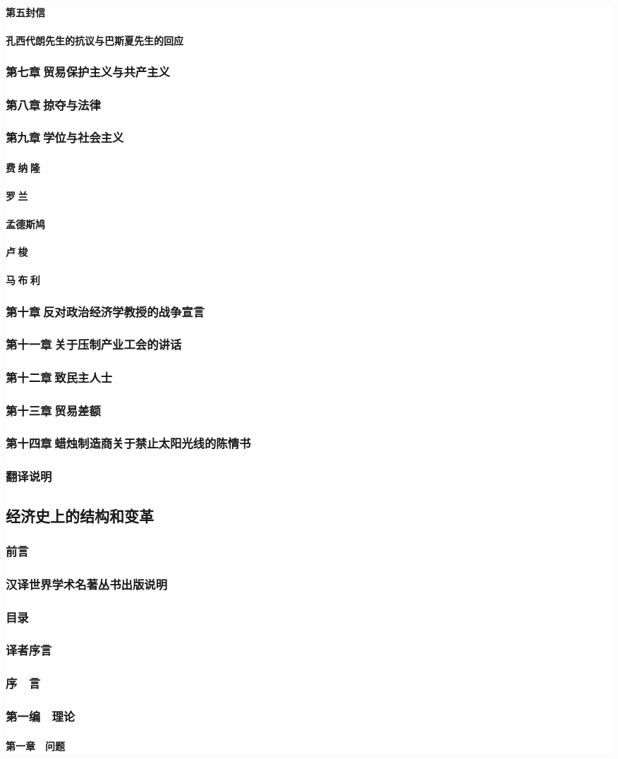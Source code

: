 #### 第五封信

#### 孔西代朗先生的抗议与巴斯夏先生的回应

### 第七章 贸易保护主义与共产主义

### 第八章 掠夺与法律

### 第九章 学位与社会主义

#### 费 纳 隆

#### 罗 兰

#### 孟德斯鸠

#### 卢 梭

#### 马 布 利

### 第十章 反对政治经济学教授的战争宣言

### 第十一章 关于压制产业工会的讲话

### 第十二章 致民主人士

### 第十三章 贸易差额

### 第十四章 蜡烛制造商关于禁止太阳光线的陈情书

### 翻译说明

## 经济史上的结构和变革

### 前言

### 汉译世界学术名著丛书出版说明

### 目录

### 译者序言

### 序　言

### 第一编　理论

#### 第一章　问题
